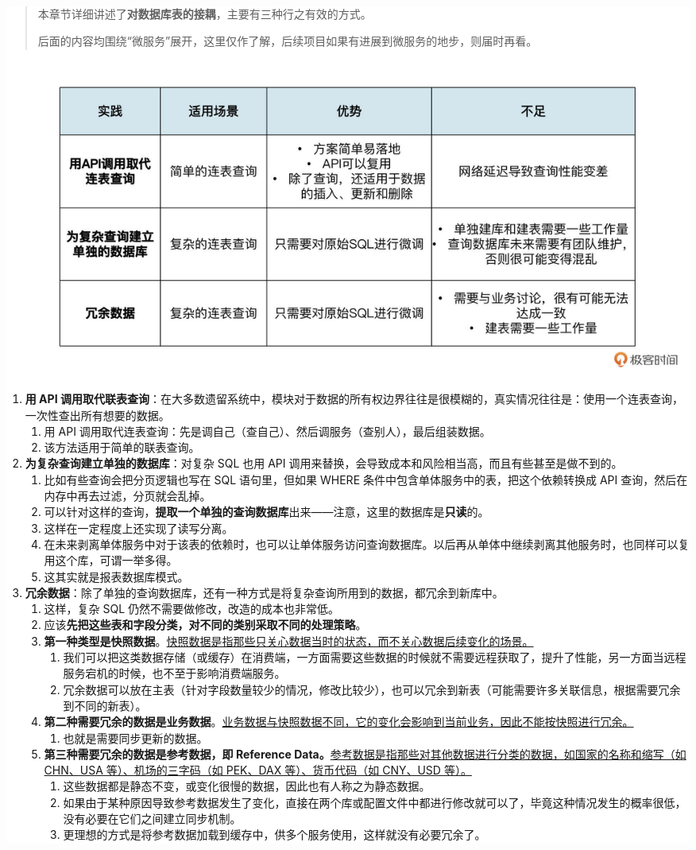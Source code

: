 

> 本章节详细讲述了**对数据库表的接耦**，主要有三种行之有效的方式。
>
> 
>
> 后面的内容均围绕“微服务”展开，这里仅作了解，后续项目如果有进展到微服务的地步，则届时再看。



![img](assets/9cdaf73cd4072290b70336d2c6ec91f2.jpg)



1. **用 API 调用取代联表查询**：在大多数遗留系统中，模块对于数据的所有权边界往往是很模糊的，真实情况往往是：使用一个连表查询，一次性查出所有想要的数据。
   1. 用 API 调用取代连表查询：先是调自己（查自己）、然后调服务（查别人），最后组装数据。
   2. 该方法适用于简单的联表查询。
2. **为复杂查询建立单独的数据库**：对复杂 SQL 也用 API 调用来替换，会导致成本和风险相当高，而且有些甚至是做不到的。
   1. 比如有些查询会把分页逻辑也写在 SQL 语句里，但如果 WHERE  条件中包含单体服务中的表，把这个依赖转换成 API 查询，然后在内存中再去过滤，分页就会乱掉。
   2. 可以针对这样的查询，**提取一个单独的查询数据库**出来——注意，这里的数据库是**只读**的。
   3. 这样在一定程度上还实现了读写分离。
   4. 在未来剥离单体服务中对于该表的依赖时，也可以让单体服务访问查询数据库。以后再从单体中继续剥离其他服务时，也同样可以复用这个库，可谓一举多得。
   5. 这其实就是报表数据库模式。
3. **冗余数据**：除了单独的查询数据库，还有一种方式是将复杂查询所用到的数据，都冗余到新库中。
   1. 这样，复杂 SQL 仍然不需要做修改，改造的成本也非常低。
   2. 应该**先把这些表和字段分类，对不同的类别采取不同的处理策略**。
   3. **第一种类型是快照数据**。<u>快照数据是指那些只关心数据当时的状态，而不关心数据后续变化的场景。</u>
      1. 我们可以把这类数据存储（或缓存）在消费端，一方面需要这些数据的时候就不需要远程获取了，提升了性能，另一方面当远程服务宕机的时候，也不至于影响消费端服务。
      2. 冗余数据可以放在主表（针对字段数量较少的情况，修改比较少），也可以冗余到新表（可能需要许多关联信息，根据需要冗余到不同的新表）。
   4. **第二种需要冗余的数据是业务数据**。<u>业务数据与快照数据不同，它的变化会影响到当前业务，因此不能按快照进行冗余。</u>
      1. 也就是需要同步更新的数据。
   5. **第三种需要冗余的数据是参考数据，即  Reference Data。**<u>参考数据是指那些对其他数据进行分类的数据，如国家的名称和缩写（如 CHN、USA 等）、机场的三字码（如  PEK、DAX 等）、货币代码（如 CNY、USD 等）。</u>
      1. 这些数据都是静态不变，或变化很慢的数据，因此也有人称之为静态数据。
      2. 如果由于某种原因导致参考数据发生了变化，直接在两个库或配置文件中都进行修改就可以了，毕竟这种情况发生的概率很低，没有必要在它们之间建立同步机制。
      3. 更理想的方式是将参考数据加载到缓存中，供多个服务使用，这样就没有必要冗余了。
